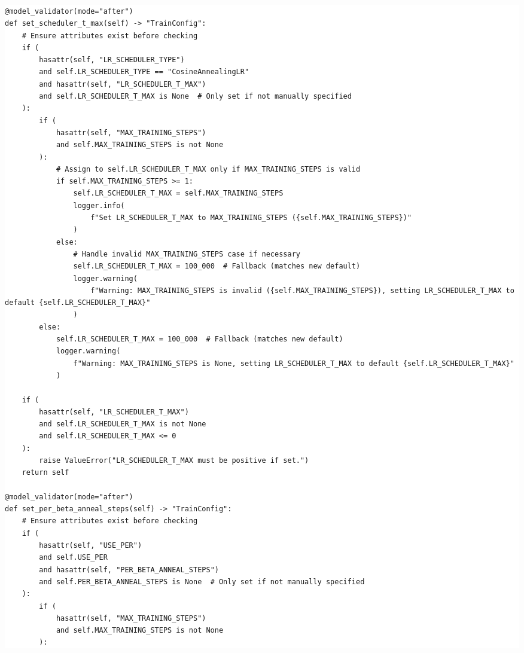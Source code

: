     @model_validator(mode="after")
    def set_scheduler_t_max(self) -> "TrainConfig":
        # Ensure attributes exist before checking
        if (
            hasattr(self, "LR_SCHEDULER_TYPE")
            and self.LR_SCHEDULER_TYPE == "CosineAnnealingLR"
            and hasattr(self, "LR_SCHEDULER_T_MAX")
            and self.LR_SCHEDULER_T_MAX is None  # Only set if not manually specified
        ):
            if (
                hasattr(self, "MAX_TRAINING_STEPS")
                and self.MAX_TRAINING_STEPS is not None
            ):
                # Assign to self.LR_SCHEDULER_T_MAX only if MAX_TRAINING_STEPS is valid
                if self.MAX_TRAINING_STEPS >= 1:
                    self.LR_SCHEDULER_T_MAX = self.MAX_TRAINING_STEPS
                    logger.info(
                        f"Set LR_SCHEDULER_T_MAX to MAX_TRAINING_STEPS ({self.MAX_TRAINING_STEPS})"
                    )
                else:
                    # Handle invalid MAX_TRAINING_STEPS case if necessary
                    self.LR_SCHEDULER_T_MAX = 100_000  # Fallback (matches new default)
                    logger.warning(
                        f"Warning: MAX_TRAINING_STEPS is invalid ({self.MAX_TRAINING_STEPS}), setting LR_SCHEDULER_T_MAX to default {self.LR_SCHEDULER_T_MAX}"
                    )
            else:
                self.LR_SCHEDULER_T_MAX = 100_000  # Fallback (matches new default)
                logger.warning(
                    f"Warning: MAX_TRAINING_STEPS is None, setting LR_SCHEDULER_T_MAX to default {self.LR_SCHEDULER_T_MAX}"
                )

        if (
            hasattr(self, "LR_SCHEDULER_T_MAX")
            and self.LR_SCHEDULER_T_MAX is not None
            and self.LR_SCHEDULER_T_MAX <= 0
        ):
            raise ValueError("LR_SCHEDULER_T_MAX must be positive if set.")
        return self

    @model_validator(mode="after")
    def set_per_beta_anneal_steps(self) -> "TrainConfig":
        # Ensure attributes exist before checking
        if (
            hasattr(self, "USE_PER")
            and self.USE_PER
            and hasattr(self, "PER_BETA_ANNEAL_STEPS")
            and self.PER_BETA_ANNEAL_STEPS is None  # Only set if not manually specified
        ):
            if (
                hasattr(self, "MAX_TRAINING_STEPS")
                and self.MAX_TRAINING_STEPS is not None
            ):